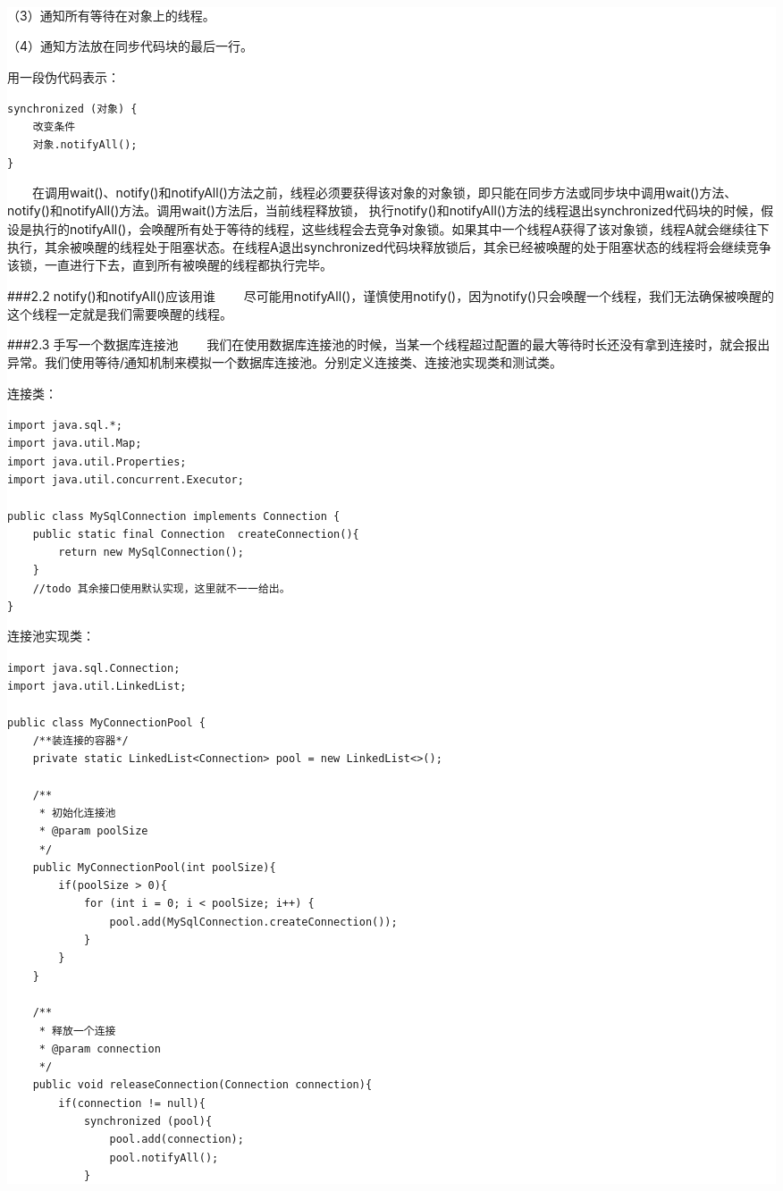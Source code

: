 （3）通知所有等待在对象上的线程。

（4）通知方法放在同步代码块的最后一行。

用一段伪代码表示：

    synchronized (对象) {
        改变条件
        对象.notifyAll();   
    }
　　在调用wait()、notify()和notifyAll()方法之前，线程必须要获得该对象的对象锁，即只能在同步方法或同步块中调用wait()方法、notify()和notifyAll()方法。调用wait()方法后，当前线程释放锁， 执行notify()和notifyAll()方法的线程退出synchronized代码块的时候，假设是执行的notifyAll()，会唤醒所有处于等待的线程，这些线程会去竞争对象锁。如果其中一个线程A获得了该对象锁，线程A就会继续往下执行，其余被唤醒的线程处于阻塞状态。在线程A退出synchronized代码块释放锁后，其余已经被唤醒的处于阻塞状态的线程将会继续竞争该锁，一直进行下去，直到所有被唤醒的线程都执行完毕。

###2.2 notify()和notifyAll()应该用谁
　　尽可能用notifyAll()，谨慎使用notify()，因为notify()只会唤醒一个线程，我们无法确保被唤醒的这个线程一定就是我们需要唤醒的线程。

###2.3 手写一个数据库连接池
　　我们在使用数据库连接池的时候，当某一个线程超过配置的最大等待时长还没有拿到连接时，就会报出异常。我们使用等待/通知机制来模拟一个数据库连接池。分别定义连接类、连接池实现类和测试类。

连接类：

```
import java.sql.*;
import java.util.Map;
import java.util.Properties;
import java.util.concurrent.Executor;

public class MySqlConnection implements Connection {
    public static final Connection  createConnection(){
        return new MySqlConnection();
    }
    //todo 其余接口使用默认实现，这里就不一一给出。
}
```
连接池实现类：

```
import java.sql.Connection;
import java.util.LinkedList;

public class MyConnectionPool {
    /**装连接的容器*/
    private static LinkedList<Connection> pool = new LinkedList<>();

    /**
     * 初始化连接池
     * @param poolSize
     */
    public MyConnectionPool(int poolSize){
        if(poolSize > 0){
            for (int i = 0; i < poolSize; i++) {
                pool.add(MySqlConnection.createConnection());
            }
        }
    }

    /**
     * 释放一个连接
     * @param connection
     */
    public void releaseConnection(Connection connection){
        if(connection != null){
            synchronized (pool){
                pool.add(connection);
                pool.notifyAll();
            }
```
